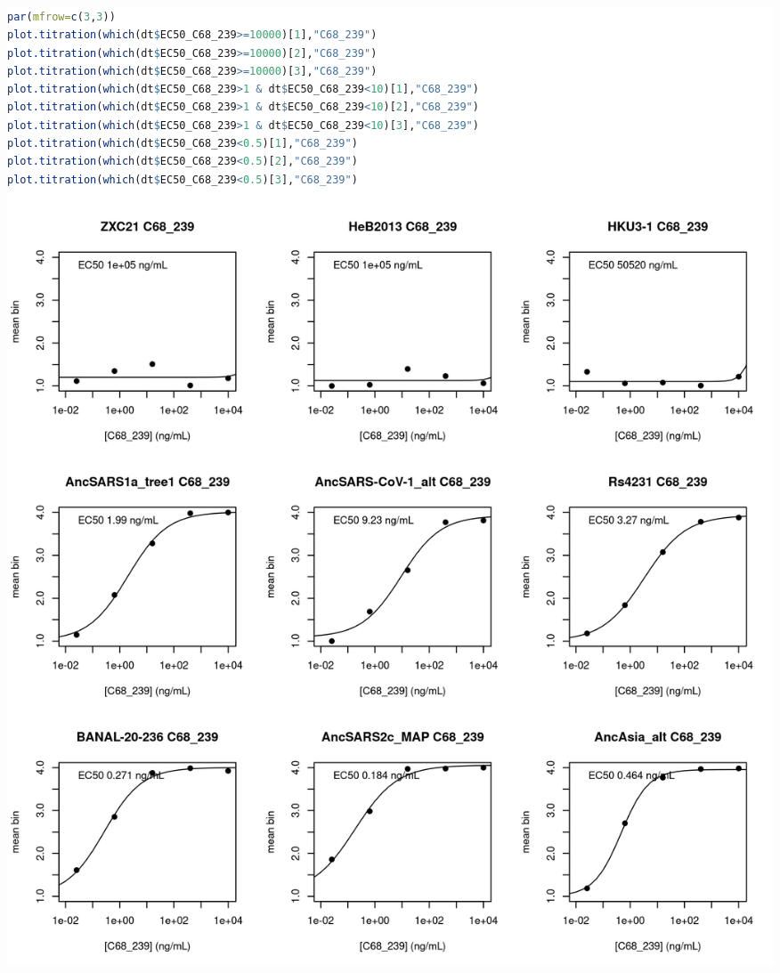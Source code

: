 ``` r
par(mfrow=c(3,3))
plot.titration(which(dt$EC50_C68_239>=10000)[1],"C68_239")
plot.titration(which(dt$EC50_C68_239>=10000)[2],"C68_239")
plot.titration(which(dt$EC50_C68_239>=10000)[3],"C68_239")
plot.titration(which(dt$EC50_C68_239>1 & dt$EC50_C68_239<10)[1],"C68_239")
plot.titration(which(dt$EC50_C68_239>1 & dt$EC50_C68_239<10)[2],"C68_239")
plot.titration(which(dt$EC50_C68_239>1 & dt$EC50_C68_239<10)[3],"C68_239")
plot.titration(which(dt$EC50_C68_239<0.5)[1],"C68_239")
plot.titration(which(dt$EC50_C68_239<0.5)[2],"C68_239")
plot.titration(which(dt$EC50_C68_239<0.5)[3],"C68_239")
```

<img src="compute_EC50_files/figure-gfm/EC50_C68_239-1.png" style="display: block; margin: auto;" />
